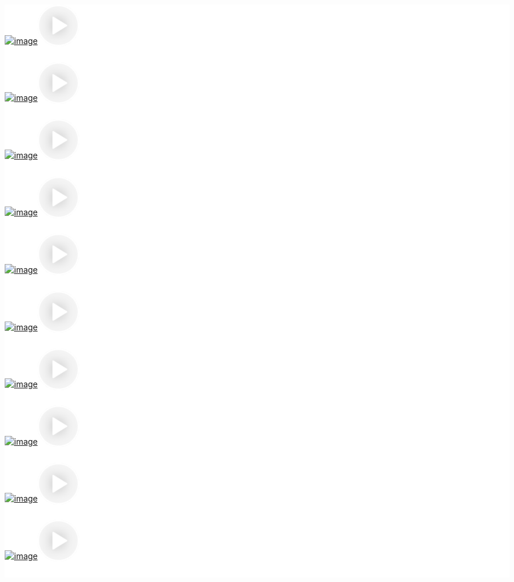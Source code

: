<div class="stretchy-wrapper"><div><a href="https://www.youtube.com/watch?v=QmoXLZGtRQE" data-toggle="lightbox"><img src="https://i.ytimg.com/vi/QmoXLZGtRQE/mqdefault.jpg" alt="image" style="overflow: hidden; width:100%;"><img src="/play_btn.png" alt="play" class="playBtn"></a><br><br>
</div></div>
<div class="stretchy-wrapper"><div><a href="https://www.youtube.com/watch?v=z6nM9c5u5bw" data-toggle="lightbox"><img src="https://i.ytimg.com/vi/z6nM9c5u5bw/mqdefault.jpg" alt="image" style="overflow: hidden; width:100%;"><img src="/play_btn.png" alt="play" class="playBtn"></a><br><br>
</div></div>
<div class="stretchy-wrapper"><div><a href="https://www.youtube.com/watch?v=tclO8hR56MU" data-toggle="lightbox"><img src="https://i.ytimg.com/vi/tclO8hR56MU/mqdefault.jpg" alt="image" style="overflow: hidden; width:100%;"><img src="/play_btn.png" alt="play" class="playBtn"></a><br><br>
</div></div>
<div class="stretchy-wrapper"><div><a href="https://www.youtube.com/watch?v=q8DfKAFuo3Q" data-toggle="lightbox"><img src="https://i.ytimg.com/vi/q8DfKAFuo3Q/mqdefault.jpg" alt="image" style="overflow: hidden; width:100%;"><img src="/play_btn.png" alt="play" class="playBtn"></a><br><br>
</div></div>
<div class="stretchy-wrapper"><div><a href="https://www.youtube.com/watch?v=CpPV5lhor2I" data-toggle="lightbox"><img src="https://i.ytimg.com/vi/CpPV5lhor2I/mqdefault.jpg" alt="image" style="overflow: hidden; width:100%;"><img src="/play_btn.png" alt="play" class="playBtn"></a><br><br>
</div></div>
<div class="stretchy-wrapper"><div><a href="https://www.youtube.com/watch?v=reIiQQoG7No" data-toggle="lightbox"><img src="https://i.ytimg.com/vi/reIiQQoG7No/mqdefault.jpg" alt="image" style="overflow: hidden; width:100%;"><img src="/play_btn.png" alt="play" class="playBtn"></a><br><br>
</div></div>
<div class="stretchy-wrapper"><div><a href="https://www.youtube.com/watch?v=0bgK_RcrI1o" data-toggle="lightbox"><img src="https://i.ytimg.com/vi/0bgK_RcrI1o/mqdefault.jpg" alt="image" style="overflow: hidden; width:100%;"><img src="/play_btn.png" alt="play" class="playBtn"></a><br><br>
</div></div>
<div class="stretchy-wrapper"><div><a href="https://www.youtube.com/watch?v=cV_3x4SwB54" data-toggle="lightbox"><img src="https://i.ytimg.com/vi/cV_3x4SwB54/mqdefault.jpg" alt="image" style="overflow: hidden; width:100%;"><img src="/play_btn.png" alt="play" class="playBtn"></a><br><br>
</div></div>
<div class="stretchy-wrapper"><div><a href="https://www.youtube.com/watch?v=7v3aTXZseNQ" data-toggle="lightbox"><img src="https://i.ytimg.com/vi/7v3aTXZseNQ/mqdefault.jpg" alt="image" style="overflow: hidden; width:100%;"><img src="/play_btn.png" alt="play" class="playBtn"></a><br><br>
</div></div>
<div class="stretchy-wrapper"><div><a href="https://www.youtube.com/watch?v=qMiV03DOojY" data-toggle="lightbox"><img src="https://i.ytimg.com/vi/qMiV03DOojY/mqdefault.jpg" alt="image" style="overflow: hidden; width:100%;"><img src="/play_btn.png" alt="play" class="playBtn"></a><br><br>
</div></div>